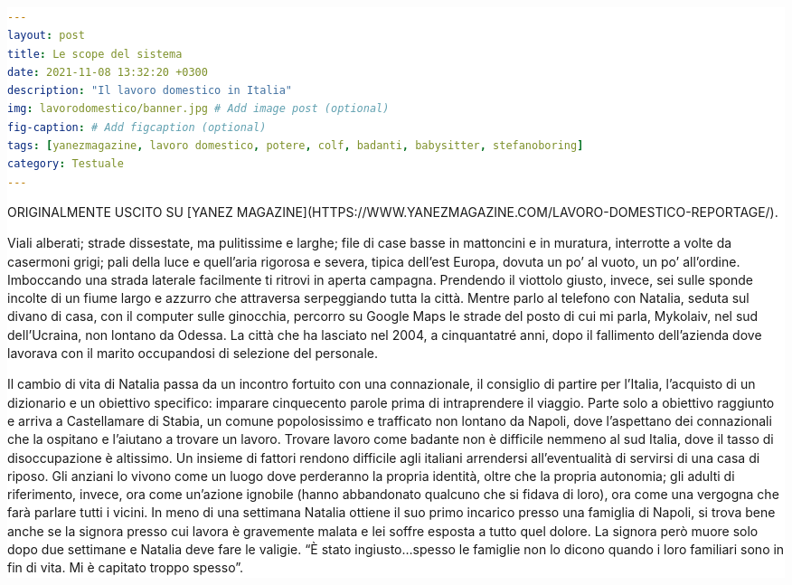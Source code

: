 ```yaml
---
layout: post
title: Le scope del sistema
date: 2021-11-08 13:32:20 +0300
description: "Il lavoro domestico in Italia"
img: lavorodomestico/banner.jpg # Add image post (optional)
fig-caption: # Add figcaption (optional)
tags: [yanezmagazine, lavoro domestico, potere, colf, badanti, babysitter, stefanoboring]
category: Testuale
---
```


<span style="text-transform: uppercase">
Originalmente uscito su [Yanez Magazine](https://www.yanezmagazine.com/lavoro-domestico-reportage/).
</span>


Viali alberati; strade dissestate, ma pulitissime e larghe; file di case basse in mattoncini e in muratura, interrotte a volte da casermoni grigi; pali della luce e quell’aria rigorosa e severa, tipica dell’est Europa, dovuta un po’ al vuoto, un po’ all’ordine. Imboccando una strada laterale facilmente ti ritrovi in aperta campagna. Prendendo il viottolo giusto, invece, sei sulle sponde incolte di un fiume largo e azzurro che attraversa serpeggiando tutta la città. Mentre parlo al telefono con Natalia, seduta sul divano di casa, con il computer sulle ginocchia, percorro su Google Maps le strade del posto di cui mi parla, Mykolaiv, nel sud dell’Ucraina, non lontano da Odessa. La città che ha lasciato nel 2004, a cinquantatré anni, dopo il fallimento dell’azienda dove lavorava con il marito occupandosi di selezione del personale.

Il cambio di vita di Natalia passa da un incontro fortuito con una connazionale, il consiglio di partire per l’Italia, l’acquisto di un dizionario e un obiettivo specifico: imparare cinquecento parole prima di intraprendere il viaggio. Parte solo a obiettivo raggiunto e arriva a Castellamare di Stabia, un comune popolosissimo e trafficato non lontano da Napoli, dove l’aspettano dei connazionali che la ospitano e l’aiutano a trovare un lavoro. Trovare lavoro come badante non è difficile nemmeno al sud Italia, dove il tasso di disoccupazione è altissimo. Un insieme di fattori rendono difficile agli italiani arrendersi all’eventualità di servirsi di una casa di riposo. Gli anziani lo vivono come un luogo dove perderanno la propria identità, oltre che la propria autonomia; gli adulti di riferimento, invece, ora come un’azione ignobile (hanno abbandonato qualcuno che si fidava di loro), ora come una vergogna che farà parlare tutti i vicini. In meno di una settimana Natalia ottiene il suo primo incarico presso una famiglia di Napoli, si trova bene anche se la signora presso cui lavora è gravemente malata e lei soffre esposta a tutto quel dolore. La signora però muore solo dopo due settimane e Natalia deve fare le valigie. “È stato ingiusto…spesso le famiglie non lo dicono quando i loro familiari sono in fin di vita. Mi è capitato troppo spesso”.
